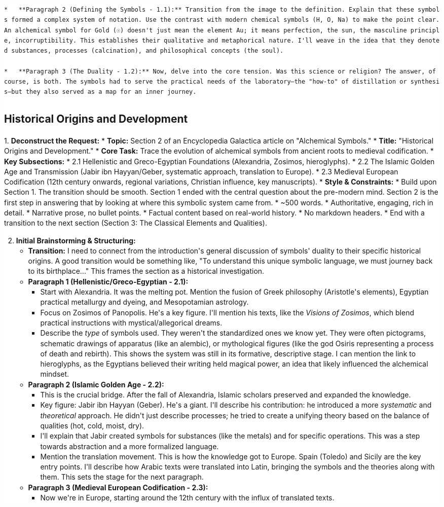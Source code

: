     *   **Paragraph 2 (Defining the Symbols - 1.1):** Transition from the image to the definition. Explain that these symbols formed a complex system of notation. Use the contrast with modern chemical symbols (H, O, Na) to make the point clear. An alchemical symbol for Gold (☉) doesn't just mean the element Au; it means perfection, the sun, the masculine principle, incorruptibility. This establishes their qualitative and metaphorical nature. I'll weave in the idea that they denoted substances, processes (calcination), and philosophical concepts (the soul).

    *   **Paragraph 3 (The Duality - 1.2):** Now, delve into the core tension. Was this science or religion? The answer, of course, is both. The symbols had to serve the practical needs of the laboratory—the "how-to" of distillation or synthesis—but they also served as a map for an inner journey.

## Historical Origins and Development

<think>1.  **Deconstruct the Request:**
    *   **Topic:** Section 2 of an Encyclopedia Galactica article on "Alchemical Symbols."
    *   **Title:** "Historical Origins and Development."
    *   **Core Task:** Trace the evolution of alchemical symbols from ancient roots to medieval codification.
    *   **Key Subsections:**
        *   2.1 Hellenistic and Greco-Egyptian Foundations (Alexandria, Zosimos, hieroglyphs).
        *   2.2 The Islamic Golden Age and Transmission (Jabir ibn Hayyan/Geber, systematic approach, translation to Europe).
        *   2.3 Medieval European Codification (12th century onwards, regional variations, Christian influence, key manuscripts).
    *   **Style & Constraints:**
        *   Build upon Section 1. The transition should be smooth. Section 1 ended with the central question about the pre-modern mind. Section 2 is the first step in answering that by looking at where this symbolic system came from.
        *   ~500 words.
        *   Authoritative, engaging, rich in detail.
        *   Narrative prose, no bullet points.
        *   Factual content based on real-world history.
        *   No markdown headers.
        *   End with a transition to the next section (Section 3: The Classical Elements and Qualities).

2.  **Initial Brainstorming & Structuring:**
    *   **Transition:** I need to connect from the introduction's general discussion of symbols' duality to their specific historical origins. A good transition would be something like, "To understand this unique symbolic language, we must journey back to its birthplace..." This frames the section as a historical investigation.
    *   **Paragraph 1 (Hellenistic/Greco-Egyptian - 2.1):**
        *   Start with Alexandria. It was the melting pot. Mention the fusion of Greek philosophy (Aristotle's elements), Egyptian practical metallurgy and dyeing, and Mesopotamian astrology.
        *   Focus on Zosimos of Panopolis. He's a key figure. I'll mention his texts, like the *Visions of Zosimos*, which blend practical instructions with mystical/allegorical dreams.
        *   Describe the *type* of symbols used. They weren't the standardized ones we know yet. They were often pictograms, schematic drawings of apparatus (like an alembic), or mythological figures (like the god Osiris representing a process of death and rebirth). This shows the system was still in its formative, descriptive stage. I can mention the link to hieroglyphs, as the Egyptians believed their writing held magical power, an idea that likely influenced the alchemical mindset.
    *   **Paragraph 2 (Islamic Golden Age - 2.2):**
        *   This is the crucial bridge. After the fall of Alexandria, Islamic scholars preserved and expanded the knowledge.
        *   Key figure: Jabir ibn Hayyan (Geber). He's a giant. I'll describe his contribution: he introduced a more *systematic* and *theoretical* approach. He didn't just describe processes; he tried to create a unifying theory based on the balance of qualities (hot, cold, moist, dry).
        *   I'll explain that Jabir created symbols for substances (like the metals) and for specific operations. This was a step towards abstraction and a more formalized language.
        *   Mention the translation movement. This is how the knowledge got to Europe. Spain (Toledo) and Sicily are the key entry points. I'll describe how Arabic texts were translated into Latin, bringing the symbols and the theories along with them. This sets the stage for the next paragraph.
    *   **Paragraph 3 (Medieval European Codification - 2.3):**
        *   Now we're in Europe, starting around the 12th century with the influx of translated texts.